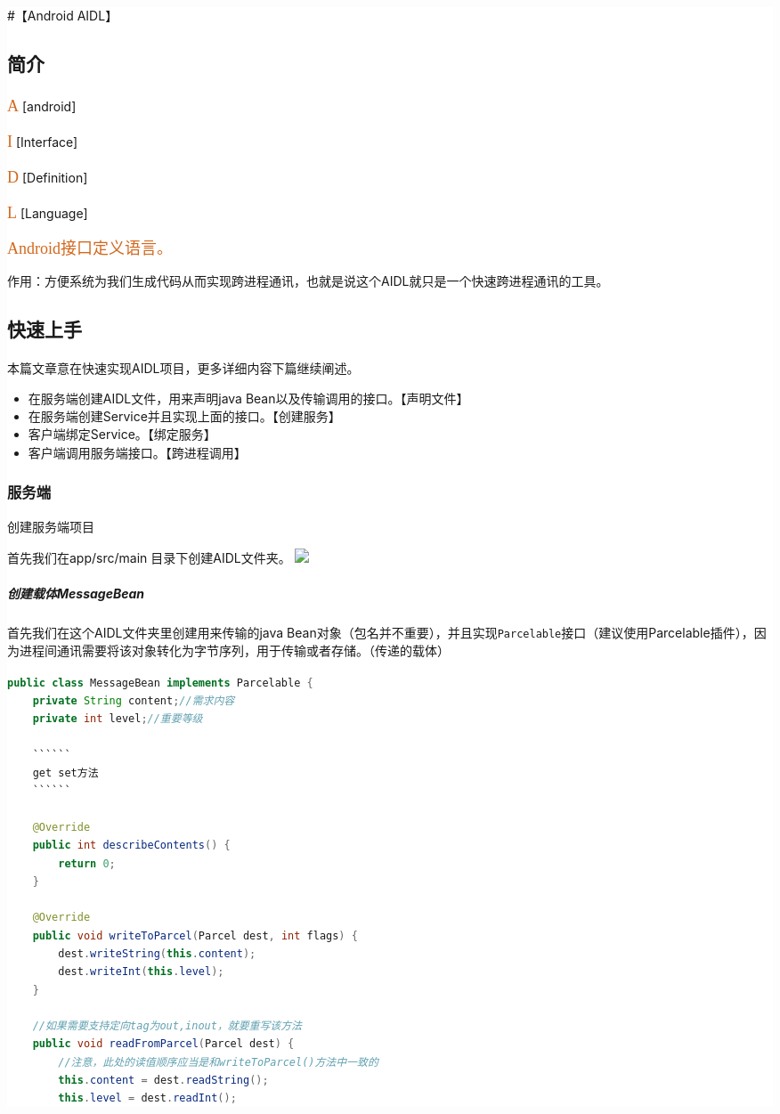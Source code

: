 #【Android AIDL】

## 简介

<font size="4" color="#D2691E" style="box-sizing: border-box; font-family: Verdana !important;">A</font> [android]

<font size="4" color="#D2691E" style="box-sizing: border-box; font-family: Verdana !important;">I</font> [Interface]

<font size="4" color="#D2691E" style="box-sizing: border-box; font-family: Verdana !important;">D</font> [Definition]

<font size="4" color="#D2691E" style="box-sizing: border-box; font-family: Verdana !important;">L</font> [Language]

<font size="4" color="#D2691E" style="box-sizing: border-box; font-family: Verdana !important;">Android接口定义语言。</font>

作用：方便系统为我们生成代码从而实现跨进程通讯，也就是说这个AIDL就只是一个快速跨进程通讯的工具。

## 快速上手

本篇文章意在快速实现AIDL项目，更多详细内容下篇继续阐述。

*   在服务端创建AIDL文件，用来声明java Bean以及传输调用的接口。【声明文件】
*   在服务端创建Service并且实现上面的接口。【创建服务】
*   客户端绑定Service。【绑定服务】
*   客户端调用服务端接口。【跨进程调用】

### 服务端

创建服务端项目

首先我们在app/src/main 目录下创建AIDL文件夹。
![](http://img.blog.csdn.net/20171228163410960?watermark/2/text/aHR0cDovL2Jsb2cuY3Nkbi5uZXQvbW9pcmEzMw==/font/5a6L5L2T/fontsize/400/fill/I0JBQkFCMA==/dissolve/70/gravity/SouthEast)

##### 创建载体MessageBean

首先我们在这个AIDL文件夹里创建用来传输的java Bean对象（包名并不重要），并且实现`Parcelable`接口（建议使用Parcelable插件），因为进程间通讯需要将该对象转化为字节序列，用于传输或者存储。（传递的载体）

```java
public class MessageBean implements Parcelable {
    private String content;//需求内容
    private int level;//重要等级

    ``````
    get set方法
    ``````

    @Override
    public int describeContents() {
        return 0;
    }

    @Override
    public void writeToParcel(Parcel dest, int flags) {
        dest.writeString(this.content);
        dest.writeInt(this.level);
    }

    //如果需要支持定向tag为out,inout，就要重写该方法
    public void readFromParcel(Parcel dest) {
        //注意，此处的读值顺序应当是和writeToParcel()方法中一致的
        this.content = dest.readString();
        this.level = dest.readInt();
```